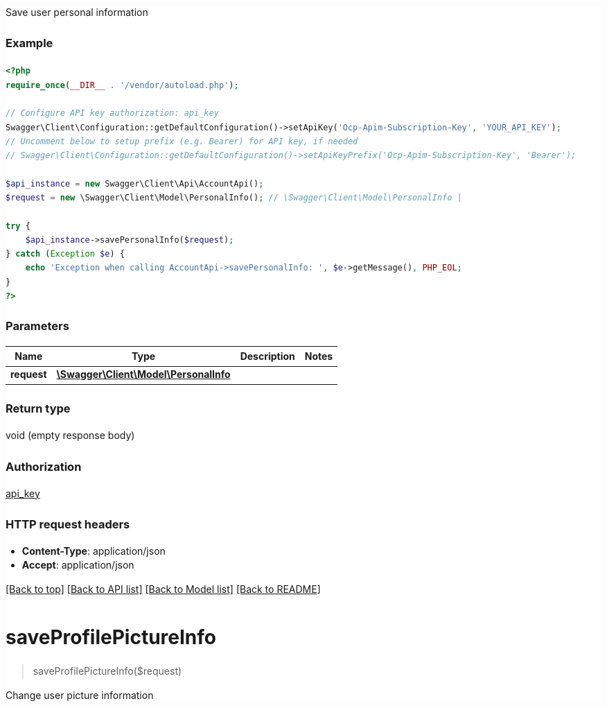 Save user personal information

### Example
```php
<?php
require_once(__DIR__ . '/vendor/autoload.php');

// Configure API key authorization: api_key
Swagger\Client\Configuration::getDefaultConfiguration()->setApiKey('Ocp-Apim-Subscription-Key', 'YOUR_API_KEY');
// Uncomment below to setup prefix (e.g. Bearer) for API key, if needed
// Swagger\Client\Configuration::getDefaultConfiguration()->setApiKeyPrefix('Ocp-Apim-Subscription-Key', 'Bearer');

$api_instance = new Swagger\Client\Api\AccountApi();
$request = new \Swagger\Client\Model\PersonalInfo(); // \Swagger\Client\Model\PersonalInfo | 

try {
    $api_instance->savePersonalInfo($request);
} catch (Exception $e) {
    echo 'Exception when calling AccountApi->savePersonalInfo: ', $e->getMessage(), PHP_EOL;
}
?>
```

### Parameters

Name | Type | Description  | Notes
------------- | ------------- | ------------- | -------------
 **request** | [**\Swagger\Client\Model\PersonalInfo**](../Model/\Swagger\Client\Model\PersonalInfo.md)|  |

### Return type

void (empty response body)

### Authorization

[api_key](../../README.md#api_key)

### HTTP request headers

 - **Content-Type**: application/json
 - **Accept**: application/json

[[Back to top]](#) [[Back to API list]](../../README.md#documentation-for-api-endpoints) [[Back to Model list]](../../README.md#documentation-for-models) [[Back to README]](../../README.md)

# **saveProfilePictureInfo**
> saveProfilePictureInfo($request)

Change user picture information
